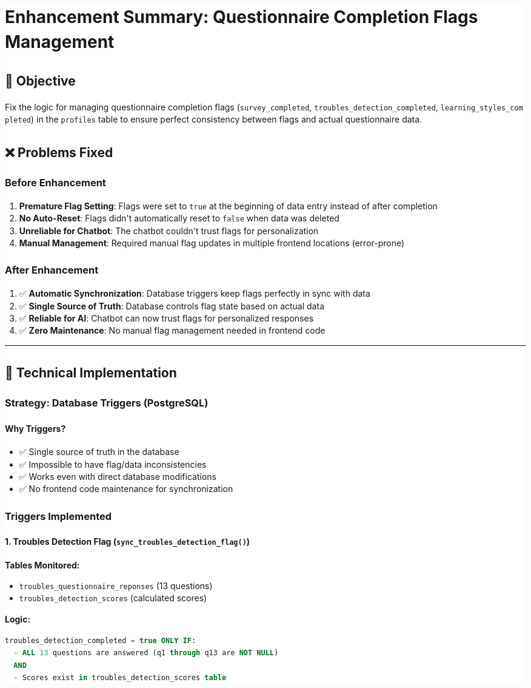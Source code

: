 # Enhancement Summary: Questionnaire Completion Flags Management

## 🎯 Objective
Fix the logic for managing questionnaire completion flags (`survey_completed`, `troubles_detection_completed`, `learning_styles_completed`) in the `profiles` table to ensure perfect consistency between flags and actual questionnaire data.

## ❌ Problems Fixed

### Before Enhancement
1. **Premature Flag Setting**: Flags were set to `true` at the beginning of data entry instead of after completion
2. **No Auto-Reset**: Flags didn't automatically reset to `false` when data was deleted
3. **Unreliable for Chatbot**: The chatbot couldn't trust flags for personalization
4. **Manual Management**: Required manual flag updates in multiple frontend locations (error-prone)

### After Enhancement
1. ✅ **Automatic Synchronization**: Database triggers keep flags perfectly in sync with data
2. ✅ **Single Source of Truth**: Database controls flag state based on actual data
3. ✅ **Reliable for AI**: Chatbot can now trust flags for personalized responses
4. ✅ **Zero Maintenance**: No manual flag management needed in frontend code

---

## 🔧 Technical Implementation

### Strategy: Database Triggers (PostgreSQL)

#### Why Triggers?
- ✅ Single source of truth in the database
- ✅ Impossible to have flag/data inconsistencies
- ✅ Works even with direct database modifications
- ✅ No frontend code maintenance for synchronization

### Triggers Implemented

#### 1. Troubles Detection Flag (`sync_troubles_detection_flag()`)
**Tables Monitored:**
- `troubles_questionnaire_reponses` (13 questions)
- `troubles_detection_scores` (calculated scores)

**Logic:**
```sql
troubles_detection_completed = true ONLY IF:
  - ALL 13 questions are answered (q1 through q13 are NOT NULL)
  AND
  - Scores exist in troubles_detection_scores table
```

